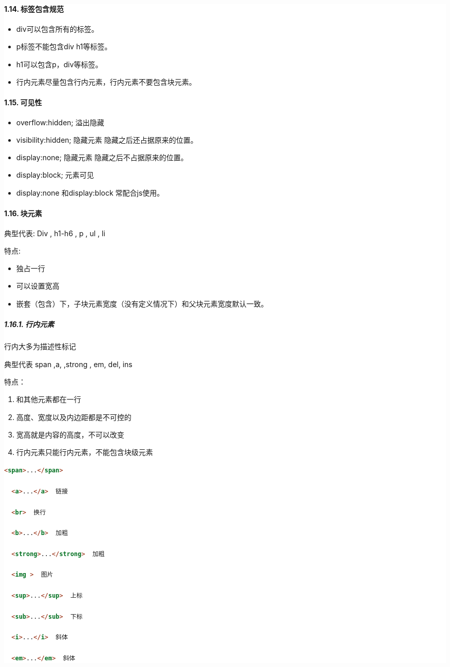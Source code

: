 #### 1.14. 标签包含规范

- div可以包含所有的标签。

- p标签不能包含div h1等标签。

- h1可以包含p，div等标签。

- 行内元素尽量包含行内元素，行内元素不要包含块元素。


#### 1.15. 可见性

- overflow:hidden;   溢出隐藏

- visibility:hidden;   隐藏元素    隐藏之后还占据原来的位置。

- display:none;      隐藏元素    隐藏之后不占据原来的位置。

- display:block;     元素可见

- display:none  和display:block  常配合js使用。


#### 1.16. 块元素

典型代表: Div , h1-h6 , p , ul , li

特点:

- 独占一行

- 可以设置宽高

- 嵌套（包含）下，子块元素宽度（没有定义情况下）和父块元素宽度默认一致。

##### 1.16.1. 行内元素

行内大多为描述性标记

典型代表 span  ,a,  ,strong , em,  del,  ins


特点：

1. 和其他元素都在一行

2. 高度、宽度以及内边距都是不可控的

3. 宽高就是内容的高度，不可以改变

4. 行内元素只能行内元素，不能包含块级元素



```html
<span>...</span>

  <a>...</a>  链接

  <br>  换行

  <b>...</b>  加粗

  <strong>...</strong>  加粗

  <img >  图片

  <sup>...</sup>  上标

  <sub>...</sub>  下标

  <i>...</i>  斜体

  <em>...</em>  斜体

```